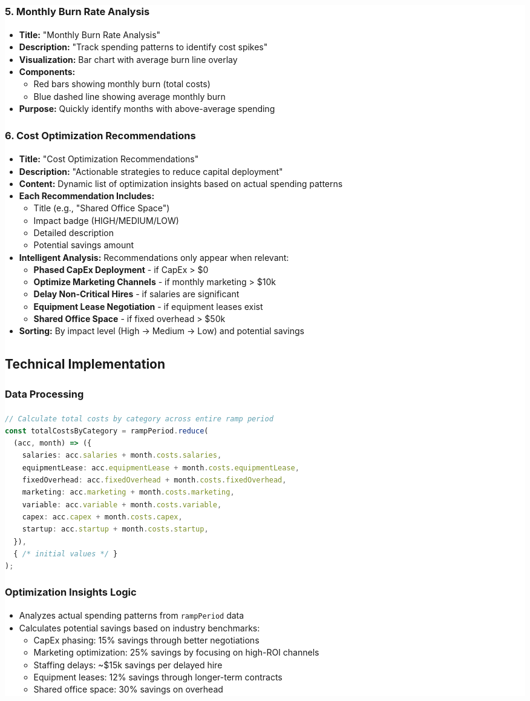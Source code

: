 ### 5. Monthly Burn Rate Analysis
- **Title:** "Monthly Burn Rate Analysis"
- **Description:** "Track spending patterns to identify cost spikes"
- **Visualization:** Bar chart with average burn line overlay
- **Components:**
  - Red bars showing monthly burn (total costs)
  - Blue dashed line showing average monthly burn
- **Purpose:** Quickly identify months with above-average spending

### 6. Cost Optimization Recommendations
- **Title:** "Cost Optimization Recommendations"
- **Description:** "Actionable strategies to reduce capital deployment"
- **Content:** Dynamic list of optimization insights based on actual spending patterns
- **Each Recommendation Includes:**
  - Title (e.g., "Shared Office Space")
  - Impact badge (HIGH/MEDIUM/LOW)
  - Detailed description
  - Potential savings amount
- **Intelligent Analysis:** Recommendations only appear when relevant:
  - **Phased CapEx Deployment** - if CapEx > $0
  - **Optimize Marketing Channels** - if monthly marketing > $10k
  - **Delay Non-Critical Hires** - if salaries are significant
  - **Equipment Lease Negotiation** - if equipment leases exist
  - **Shared Office Space** - if fixed overhead > $50k
- **Sorting:** By impact level (High → Medium → Low) and potential savings

## Technical Implementation

### Data Processing
```typescript
// Calculate total costs by category across entire ramp period
const totalCostsByCategory = rampPeriod.reduce(
  (acc, month) => ({
    salaries: acc.salaries + month.costs.salaries,
    equipmentLease: acc.equipmentLease + month.costs.equipmentLease,
    fixedOverhead: acc.fixedOverhead + month.costs.fixedOverhead,
    marketing: acc.marketing + month.costs.marketing,
    variable: acc.variable + month.costs.variable,
    capex: acc.capex + month.costs.capex,
    startup: acc.startup + month.costs.startup,
  }),
  { /* initial values */ }
);
```

### Optimization Insights Logic
- Analyzes actual spending patterns from `rampPeriod` data
- Calculates potential savings based on industry benchmarks:
  - CapEx phasing: 15% savings through better negotiations
  - Marketing optimization: 25% savings by focusing on high-ROI channels
  - Staffing delays: ~$15k savings per delayed hire
  - Equipment leases: 12% savings through longer-term contracts
  - Shared office space: 30% savings on overhead

